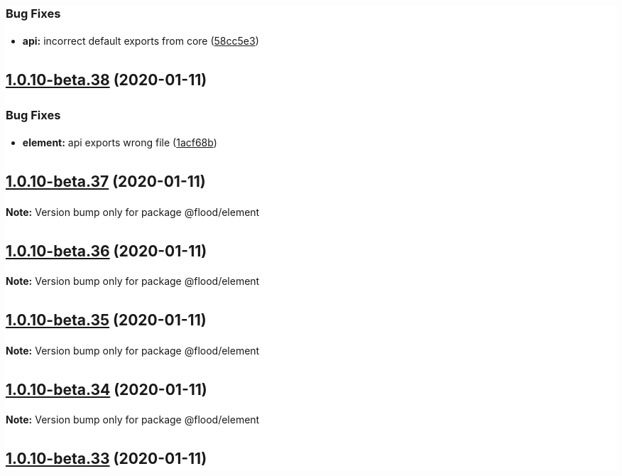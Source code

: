 
### Bug Fixes

* **api:** incorrect default exports from core ([58cc5e3](https://github.com/flood-io/element/commit/58cc5e3d560f10d51dd2ff4721f37caec0ab89cf))





## [1.0.10-beta.38](https://github.com/flood-io/element/compare/v1.0.10-beta.37...v1.0.10-beta.38) (2020-01-11)


### Bug Fixes

* **element:** api exports wrong file ([1acf68b](https://github.com/flood-io/element/commit/1acf68b124829f9398c88c4bda3124a9eab5d53c))





## [1.0.10-beta.37](https://github.com/flood-io/element/compare/v1.0.10-beta.36...v1.0.10-beta.37) (2020-01-11)

**Note:** Version bump only for package @flood/element





## [1.0.10-beta.36](https://github.com/flood-io/element/compare/v1.0.10-beta.35...v1.0.10-beta.36) (2020-01-11)

**Note:** Version bump only for package @flood/element





## [1.0.10-beta.35](https://github.com/flood-io/element/compare/v1.0.10-beta.34...v1.0.10-beta.35) (2020-01-11)

**Note:** Version bump only for package @flood/element





## [1.0.10-beta.34](https://github.com/flood-io/element/compare/v1.0.10-beta.33...v1.0.10-beta.34) (2020-01-11)

**Note:** Version bump only for package @flood/element





## [1.0.10-beta.33](https://github.com/flood-io/element/compare/v1.0.10-beta.32...v1.0.10-beta.33) (2020-01-11)
